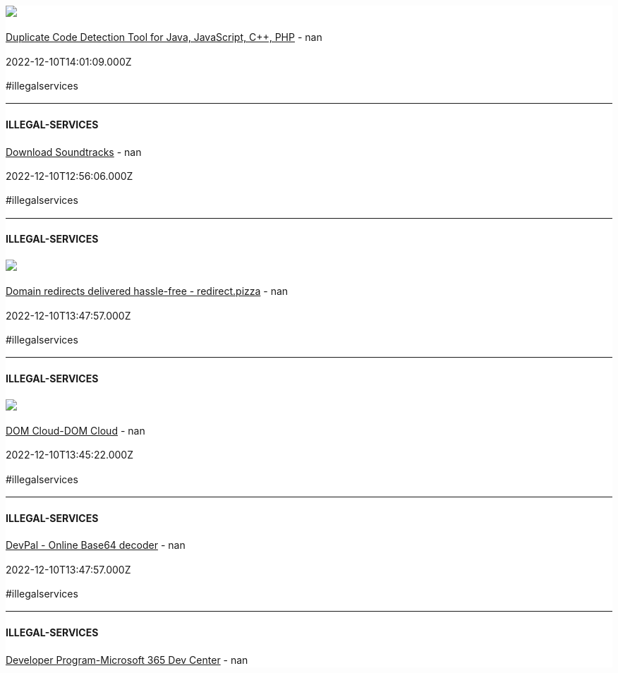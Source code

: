 ![](https://siderscan.com/wp-content/uploads/2023/04/siderscan-simple-og.png)

[Duplicate Code Detection Tool for Java, JavaScript, C++, PHP](https://siderlabs.com/scan) - nan

2022-12-10T14:01:09.000Z

#illegalservices

---

#### ILLEGAL-SERVICES

[Download Soundtracks](https://download-soundtracks.com) - nan

2022-12-10T12:56:06.000Z

#illegalservices

---

#### ILLEGAL-SERVICES

![](https://redirect.pizza/favicons/open-graph.png?_r=1695562836)

[Domain redirects delivered hassle-free - redirect.pizza](https://redirect.pizza) - nan

2022-12-10T13:47:57.000Z

#illegalservices

---

#### ILLEGAL-SERVICES

![](https://domcloud.co/assets/bg/canon-home.jpg)

[DOM Cloud-DOM Cloud](https://domcloud.co) - nan

2022-12-10T13:45:22.000Z

#illegalservices

---

#### ILLEGAL-SERVICES

[DevPal - Online Base64 decoder](https://devpal.co/base64-decode) - nan

2022-12-10T13:47:57.000Z

#illegalservices

---

#### ILLEGAL-SERVICES

[Developer Program-Microsoft 365 Dev Center](https://developer.microsoft.com/en-us/microsoft-365/dev-program) - nan
